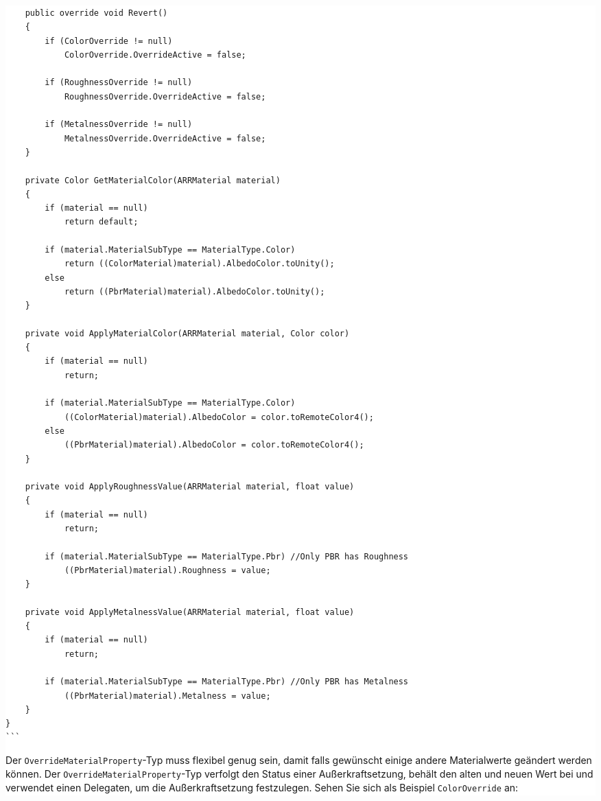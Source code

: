         public override void Revert()
        {
            if (ColorOverride != null)
                ColorOverride.OverrideActive = false;

            if (RoughnessOverride != null)
                RoughnessOverride.OverrideActive = false;

            if (MetalnessOverride != null)
                MetalnessOverride.OverrideActive = false;
        }

        private Color GetMaterialColor(ARRMaterial material)
        {
            if (material == null)
                return default;

            if (material.MaterialSubType == MaterialType.Color)
                return ((ColorMaterial)material).AlbedoColor.toUnity();
            else
                return ((PbrMaterial)material).AlbedoColor.toUnity();
        }

        private void ApplyMaterialColor(ARRMaterial material, Color color)
        {
            if (material == null)
                return;

            if (material.MaterialSubType == MaterialType.Color)
                ((ColorMaterial)material).AlbedoColor = color.toRemoteColor4();
            else
                ((PbrMaterial)material).AlbedoColor = color.toRemoteColor4();
        }

        private void ApplyRoughnessValue(ARRMaterial material, float value)
        {
            if (material == null)
                return;

            if (material.MaterialSubType == MaterialType.Pbr) //Only PBR has Roughness
                ((PbrMaterial)material).Roughness = value;
        }

        private void ApplyMetalnessValue(ARRMaterial material, float value)
        {
            if (material == null)
                return;

            if (material.MaterialSubType == MaterialType.Pbr) //Only PBR has Metalness
                ((PbrMaterial)material).Metalness = value;
        }
    }
    ```

Der `OverrideMaterialProperty`-Typ muss flexibel genug sein, damit falls gewünscht einige andere Materialwerte geändert werden können. Der `OverrideMaterialProperty`-Typ verfolgt den Status einer Außerkraftsetzung, behält den alten und neuen Wert bei und verwendet einen Delegaten, um die Außerkraftsetzung festzulegen. Sehen Sie sich als Beispiel `ColorOverride` an:
